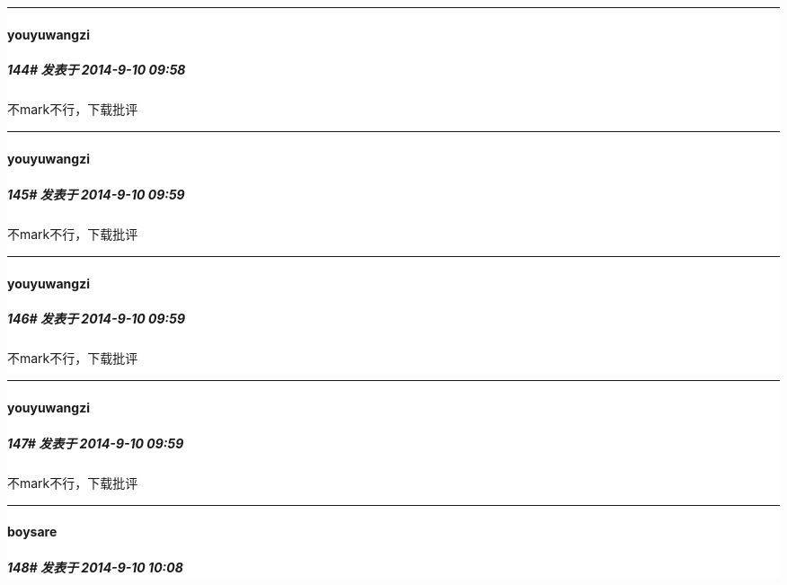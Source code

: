 
*****

####  youyuwangzi  
##### 144#       发表于 2014-9-10 09:58




不mark不行，下载批评







*****

####  youyuwangzi  
##### 145#       发表于 2014-9-10 09:59




不mark不行，下载批评







*****

####  youyuwangzi  
##### 146#       发表于 2014-9-10 09:59




不mark不行，下载批评







*****

####  youyuwangzi  
##### 147#       发表于 2014-9-10 09:59




不mark不行，下载批评







*****

####  boysare  
##### 148#       发表于 2014-9-10 10:08
